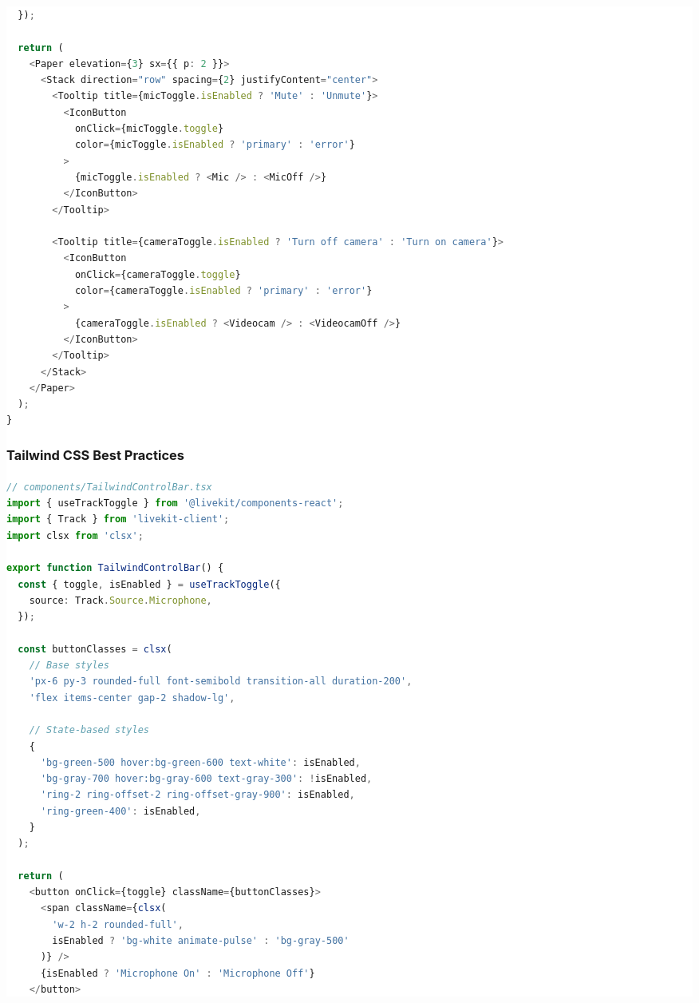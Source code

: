 ```typescript
  });

  return (
    <Paper elevation={3} sx={{ p: 2 }}>
      <Stack direction="row" spacing={2} justifyContent="center">
        <Tooltip title={micToggle.isEnabled ? 'Mute' : 'Unmute'}>
          <IconButton
            onClick={micToggle.toggle}
            color={micToggle.isEnabled ? 'primary' : 'error'}
          >
            {micToggle.isEnabled ? <Mic /> : <MicOff />}
          </IconButton>
        </Tooltip>

        <Tooltip title={cameraToggle.isEnabled ? 'Turn off camera' : 'Turn on camera'}>
          <IconButton
            onClick={cameraToggle.toggle}
            color={cameraToggle.isEnabled ? 'primary' : 'error'}
          >
            {cameraToggle.isEnabled ? <Videocam /> : <VideocamOff />}
          </IconButton>
        </Tooltip>
      </Stack>
    </Paper>
  );
}
```

### Tailwind CSS Best Practices

```typescript
// components/TailwindControlBar.tsx
import { useTrackToggle } from '@livekit/components-react';
import { Track } from 'livekit-client';
import clsx from 'clsx';

export function TailwindControlBar() {
  const { toggle, isEnabled } = useTrackToggle({
    source: Track.Source.Microphone,
  });

  const buttonClasses = clsx(
    // Base styles
    'px-6 py-3 rounded-full font-semibold transition-all duration-200',
    'flex items-center gap-2 shadow-lg',

    // State-based styles
    {
      'bg-green-500 hover:bg-green-600 text-white': isEnabled,
      'bg-gray-700 hover:bg-gray-600 text-gray-300': !isEnabled,
      'ring-2 ring-offset-2 ring-offset-gray-900': isEnabled,
      'ring-green-400': isEnabled,
    }
  );

  return (
    <button onClick={toggle} className={buttonClasses}>
      <span className={clsx(
        'w-2 h-2 rounded-full',
        isEnabled ? 'bg-white animate-pulse' : 'bg-gray-500'
      )} />
      {isEnabled ? 'Microphone On' : 'Microphone Off'}
    </button>
```